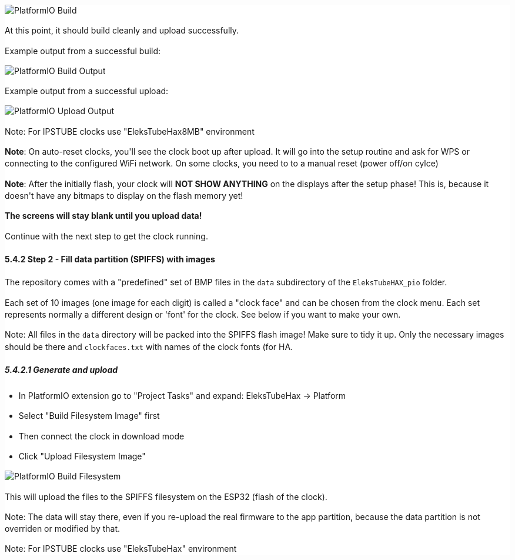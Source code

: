 ![PlatformIO Build](/documentation/ImagesMD/PlatformIOBuild.png)

At this point, it should build cleanly and upload successfully.

Example output from a successful build:

![PlatformIO Build Output](/documentation/ImagesMD/PlatformIOBuildOutput.png)

Example output from a successful upload:

![PlatformIO Upload Output](/documentation/ImagesMD/PlatformIOUploadOutput.png)

Note: For IPSTUBE clocks use "EleksTubeHax8MB" environment

**Note**: On auto-reset clocks, you'll see the clock boot up after upload. It will go into the setup routine and ask for WPS or connecting to the configured WiFi network. On some clocks, you need to to a manual reset (power off/on cylce)

**Note**: After the initially flash, your clock will **NOT SHOW ANYTHING** on the displays after the setup phase! This is, because it doesn't have any bitmaps to display on the flash memory yet!

**The screens will stay blank until you upload data!**

Continue with the next step to get the clock running.

#### 5.4.2 Step 2 - Fill data partition (SPIFFS) with images

The repository comes with a "predefined" set of BMP files in the `data` subdirectory of the `EleksTubeHAX_pio` folder.

Each set of 10 images (one image for each digit) is called a "clock face" and can be chosen from the clock menu. Each set represents normally a different design or 'font' for the clock. See below if you want to make your own.

Note: All files in the `data` directory will be packed into the SPIFFS flash image! Make sure to tidy it up. Only the necessary images should be there and `clockfaces.txt` with names of the clock fonts (for HA.

##### 5.4.2.1 Generate and upload

*   In PlatformIO extension go to "Project Tasks" and expand: EleksTubeHax -> Platform
    
*   Select "Build Filesystem Image" first
    
*   Then connect the clock in download mode
    
*   Click "Upload Filesystem Image"
    

![PlatformIO Build Filesystem](/documentation/ImagesMD/PlatformIOBuildFilesystem.png)

This will upload the files to the SPIFFS filesystem on the ESP32 (flash of the clock).

Note: The data will stay there, even if you re-upload the real firmware to the app partition, because the data partition is not overriden or modified by that.

Note: For IPSTUBE clocks use "EleksTubeHax" environment
